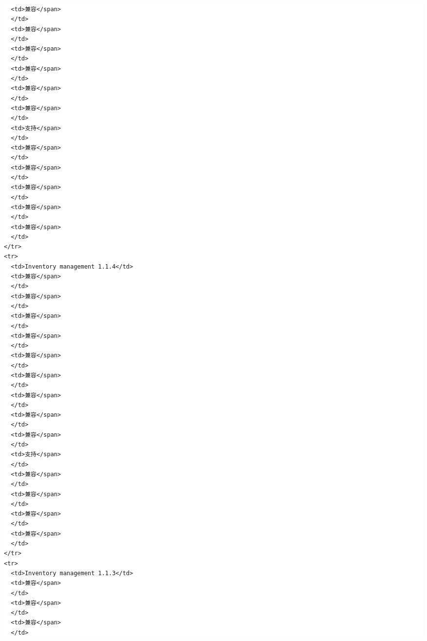       <td>兼容</span>
      </td>
      <td>兼容</span>
      </td>
      <td>兼容</span>
      </td>
      <td>兼容</span>
      </td>
      <td>兼容</span>
      </td>
      <td>兼容</span>
      </td>
      <td>支持</span>
      </td>
      <td>兼容</span>
      </td>
      <td>兼容</span>
      </td>
      <td>兼容</span>
      </td>
      <td>兼容</span>
      </td>
      <td>兼容</span>
      </td>
    </tr>
    <tr>
      <td>Inventory management 1.1.4</td>
      <td>兼容</span>
      </td>
      <td>兼容</span>
      </td>
      <td>兼容</span>
      </td>
      <td>兼容</span>
      </td>
      <td>兼容</span>
      </td>
      <td>兼容</span>
      </td>
      <td>兼容</span>
      </td>
      <td>兼容</span>
      </td>
      <td>兼容</span>
      </td>
      <td>支持</span>
      </td>
      <td>兼容</span>
      </td>
      <td>兼容</span>
      </td>
      <td>兼容</span>
      </td>
      <td>兼容</span>
      </td>
    </tr>
    <tr>
      <td>Inventory management 1.1.3</td>
      <td>兼容</span>
      </td>
      <td>兼容</span>
      </td>
      <td>兼容</span>
      </td>